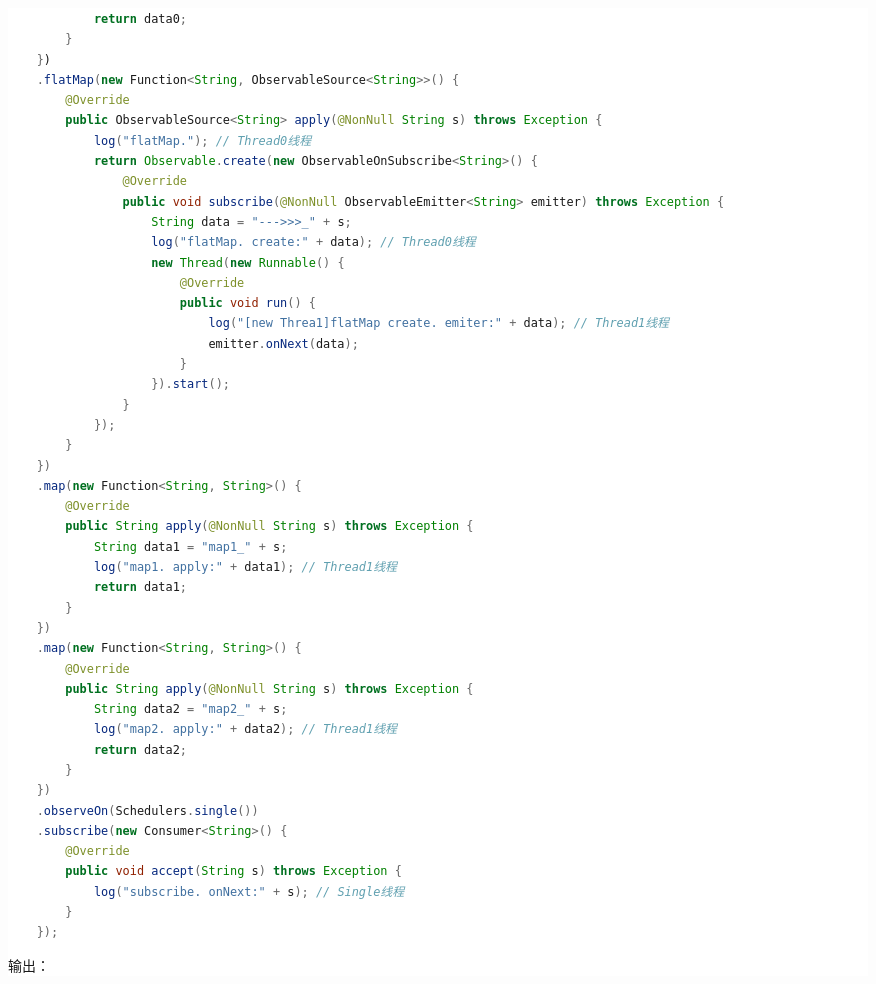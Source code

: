 ```java
            return data0;
        }
    })
    .flatMap(new Function<String, ObservableSource<String>>() {
        @Override
        public ObservableSource<String> apply(@NonNull String s) throws Exception {
            log("flatMap."); // Thread0线程
            return Observable.create(new ObservableOnSubscribe<String>() {
                @Override
                public void subscribe(@NonNull ObservableEmitter<String> emitter) throws Exception {
                    String data = "--->>>_" + s;
                    log("flatMap. create:" + data); // Thread0线程
                    new Thread(new Runnable() {
                        @Override
                        public void run() {
                            log("[new Threa1]flatMap create. emiter:" + data); // Thread1线程
                            emitter.onNext(data);
                        }
                    }).start();
                }
            });
        }
    })
    .map(new Function<String, String>() {
        @Override
        public String apply(@NonNull String s) throws Exception {
            String data1 = "map1_" + s;
            log("map1. apply:" + data1); // Thread1线程
            return data1;
        }
    })
    .map(new Function<String, String>() {
        @Override
        public String apply(@NonNull String s) throws Exception {
            String data2 = "map2_" + s;
            log("map2. apply:" + data2); // Thread1线程
            return data2;
        }
    })
    .observeOn(Schedulers.single())
    .subscribe(new Consumer<String>() {
        @Override
        public void accept(String s) throws Exception {
            log("subscribe. onNext:" + s); // Single线程
        }
    });
```

输出：
